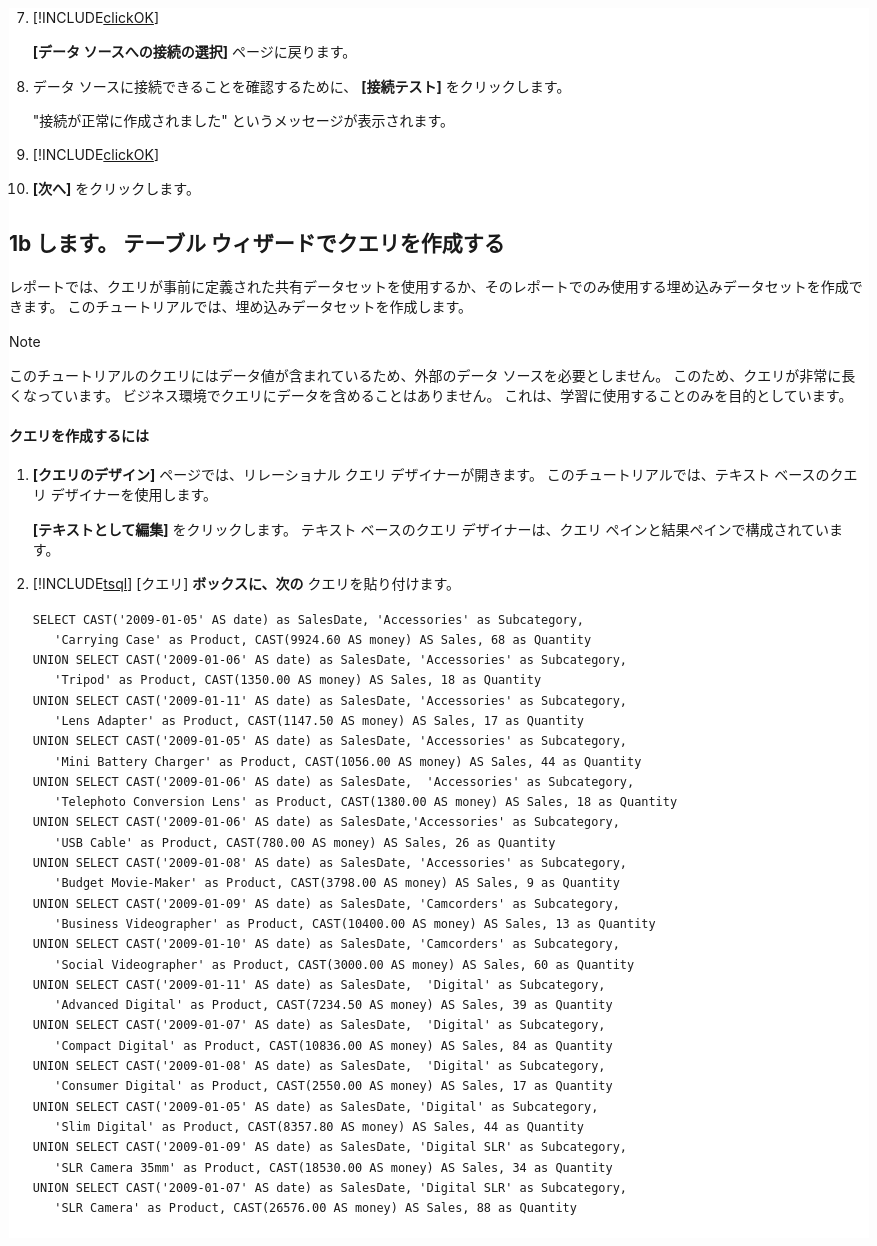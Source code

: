 7.  [!INCLUDE[clickOK](../includes/clickok-md.md)]  
  
     **[データ ソースへの接続の選択]** ページに戻ります。  
  
8.  データ ソースに接続できることを確認するために、 **[接続テスト]** をクリックします。  
  
     "接続が正常に作成されました" というメッセージが表示されます。  
  
9. [!INCLUDE[clickOK](../includes/clickok-md.md)]  
  
10. **[次へ]** をクリックします。  
  
##  <a name="Query"></a> 1b します。 テーブル ウィザードでクエリを作成する  
 レポートでは、クエリが事前に定義された共有データセットを使用するか、そのレポートでのみ使用する埋め込みデータセットを作成できます。 このチュートリアルでは、埋め込みデータセットを作成します。  
  
> [!NOTE]  
>  このチュートリアルのクエリにはデータ値が含まれているため、外部のデータ ソースを必要としません。 このため、クエリが非常に長くなっています。 ビジネス環境でクエリにデータを含めることはありません。 これは、学習に使用することのみを目的としています。  
  
#### <a name="to-create-a-query"></a>クエリを作成するには  
  
1.  **[クエリのデザイン]** ページでは、リレーショナル クエリ デザイナーが開きます。 このチュートリアルでは、テキスト ベースのクエリ デザイナーを使用します。  
  
     **[テキストとして編集]** をクリックします。 テキスト ベースのクエリ デザイナーは、クエリ ペインと結果ペインで構成されています。  
  
2.  [!INCLUDE[tsql](../includes/tsql-md.md)] [クエリ] **ボックスに、次の** クエリを貼り付けます。  
  
    ```  
    SELECT CAST('2009-01-05' AS date) as SalesDate, 'Accessories' as Subcategory,   
       'Carrying Case' as Product, CAST(9924.60 AS money) AS Sales, 68 as Quantity  
    UNION SELECT CAST('2009-01-06' AS date) as SalesDate, 'Accessories' as Subcategory,  
       'Tripod' as Product, CAST(1350.00 AS money) AS Sales, 18 as Quantity  
    UNION SELECT CAST('2009-01-11' AS date) as SalesDate, 'Accessories' as Subcategory,  
       'Lens Adapter' as Product, CAST(1147.50 AS money) AS Sales, 17 as Quantity  
    UNION SELECT CAST('2009-01-05' AS date) as SalesDate, 'Accessories' as Subcategory,  
       'Mini Battery Charger' as Product, CAST(1056.00 AS money) AS Sales, 44 as Quantity  
    UNION SELECT CAST('2009-01-06' AS date) as SalesDate,  'Accessories' as Subcategory,  
       'Telephoto Conversion Lens' as Product, CAST(1380.00 AS money) AS Sales, 18 as Quantity  
    UNION SELECT CAST('2009-01-06' AS date) as SalesDate,'Accessories' as Subcategory,    
       'USB Cable' as Product, CAST(780.00 AS money) AS Sales, 26 as Quantity  
    UNION SELECT CAST('2009-01-08' AS date) as SalesDate, 'Accessories' as Subcategory,   
       'Budget Movie-Maker' as Product, CAST(3798.00 AS money) AS Sales, 9 as Quantity  
    UNION SELECT CAST('2009-01-09' AS date) as SalesDate, 'Camcorders' as Subcategory,   
       'Business Videographer' as Product, CAST(10400.00 AS money) AS Sales, 13 as Quantity  
    UNION SELECT CAST('2009-01-10' AS date) as SalesDate, 'Camcorders' as Subcategory,   
       'Social Videographer' as Product, CAST(3000.00 AS money) AS Sales, 60 as Quantity  
    UNION SELECT CAST('2009-01-11' AS date) as SalesDate,  'Digital' as Subcategory,   
       'Advanced Digital' as Product, CAST(7234.50 AS money) AS Sales, 39 as Quantity  
    UNION SELECT CAST('2009-01-07' AS date) as SalesDate,  'Digital' as Subcategory,   
       'Compact Digital' as Product, CAST(10836.00 AS money) AS Sales, 84 as Quantity  
    UNION SELECT CAST('2009-01-08' AS date) as SalesDate,  'Digital' as Subcategory,   
       'Consumer Digital' as Product, CAST(2550.00 AS money) AS Sales, 17 as Quantity  
    UNION SELECT CAST('2009-01-05' AS date) as SalesDate, 'Digital' as Subcategory,   
       'Slim Digital' as Product, CAST(8357.80 AS money) AS Sales, 44 as Quantity  
    UNION SELECT CAST('2009-01-09' AS date) as SalesDate, 'Digital SLR' as Subcategory,   
       'SLR Camera 35mm' as Product, CAST(18530.00 AS money) AS Sales, 34 as Quantity  
    UNION SELECT CAST('2009-01-07' AS date) as SalesDate, 'Digital SLR' as Subcategory,   
       'SLR Camera' as Product, CAST(26576.00 AS money) AS Sales, 88 as Quantity  
  